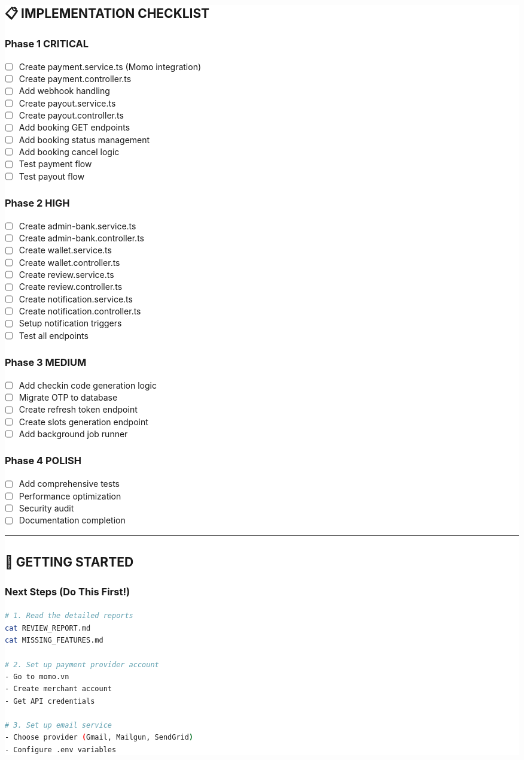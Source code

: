 
## 📋 IMPLEMENTATION CHECKLIST

### Phase 1 CRITICAL

- [ ] Create payment.service.ts (Momo integration)
- [ ] Create payment.controller.ts
- [ ] Add webhook handling
- [ ] Create payout.service.ts
- [ ] Create payout.controller.ts
- [ ] Add booking GET endpoints
- [ ] Add booking status management
- [ ] Add booking cancel logic
- [ ] Test payment flow
- [ ] Test payout flow

### Phase 2 HIGH

- [ ] Create admin-bank.service.ts
- [ ] Create admin-bank.controller.ts
- [ ] Create wallet.service.ts
- [ ] Create wallet.controller.ts
- [ ] Create review.service.ts
- [ ] Create review.controller.ts
- [ ] Create notification.service.ts
- [ ] Create notification.controller.ts
- [ ] Setup notification triggers
- [ ] Test all endpoints

### Phase 3 MEDIUM

- [ ] Add checkin code generation logic
- [ ] Migrate OTP to database
- [ ] Create refresh token endpoint
- [ ] Create slots generation endpoint
- [ ] Add background job runner

### Phase 4 POLISH

- [ ] Add comprehensive tests
- [ ] Performance optimization
- [ ] Security audit
- [ ] Documentation completion

---

## 🚀 GETTING STARTED

### Next Steps (Do This First!)

```bash
# 1. Read the detailed reports
cat REVIEW_REPORT.md
cat MISSING_FEATURES.md

# 2. Set up payment provider account
- Go to momo.vn
- Create merchant account
- Get API credentials

# 3. Set up email service
- Choose provider (Gmail, Mailgun, SendGrid)
- Configure .env variables

```